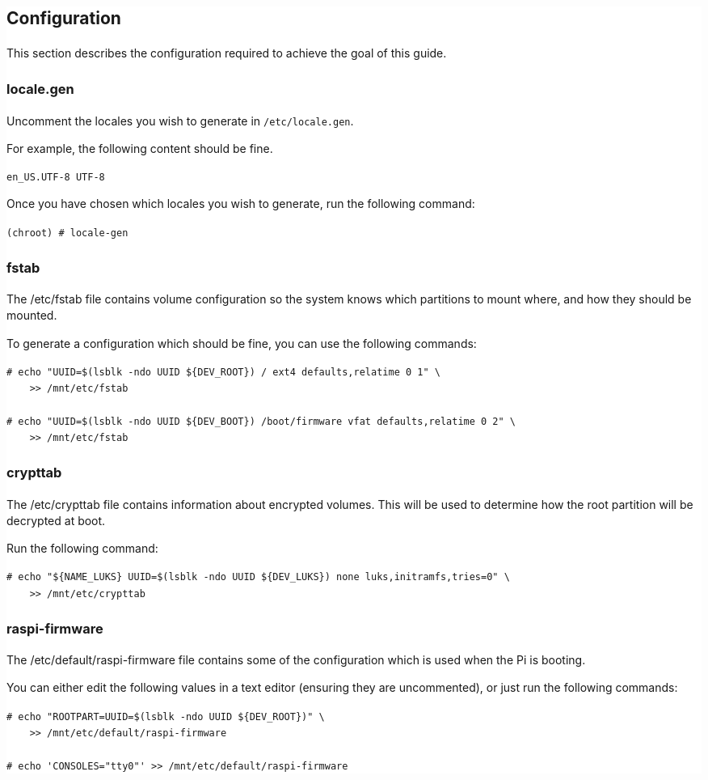## Configuration
This section describes the configuration required to
achieve the goal of this guide.

### locale.gen
Uncomment the locales you wish to generate
in `/etc/locale.gen`.

For example, the following content should be fine.
```
en_US.UTF-8 UTF-8
```

Once you have chosen which locales you wish to generate, run the
following command:
```
(chroot) # locale-gen
```

### fstab
The /etc/fstab file contains volume configuration
so the system knows which partitions to mount where,
and how they should be mounted.

To generate a configuration which should be fine,
you can use the following commands:
```
# echo "UUID=$(lsblk -ndo UUID ${DEV_ROOT}) / ext4 defaults,relatime 0 1" \
    >> /mnt/etc/fstab

# echo "UUID=$(lsblk -ndo UUID ${DEV_BOOT}) /boot/firmware vfat defaults,relatime 0 2" \
    >> /mnt/etc/fstab
```

### crypttab
The /etc/crypttab file contains information about encrypted volumes.
This will be used to determine how the root partition will be decrypted
at boot.

Run the following command:
```
# echo "${NAME_LUKS} UUID=$(lsblk -ndo UUID ${DEV_LUKS}) none luks,initramfs,tries=0" \
    >> /mnt/etc/crypttab
```

### raspi-firmware
The /etc/default/raspi-firmware file contains some of the configuration
which is used when the Pi is booting.

You can either edit the following values in a text editor
(ensuring they are uncommented), or just run the following commands:
```
# echo "ROOTPART=UUID=$(lsblk -ndo UUID ${DEV_ROOT})" \
    >> /mnt/etc/default/raspi-firmware

# echo 'CONSOLES="tty0"' >> /mnt/etc/default/raspi-firmware
```
